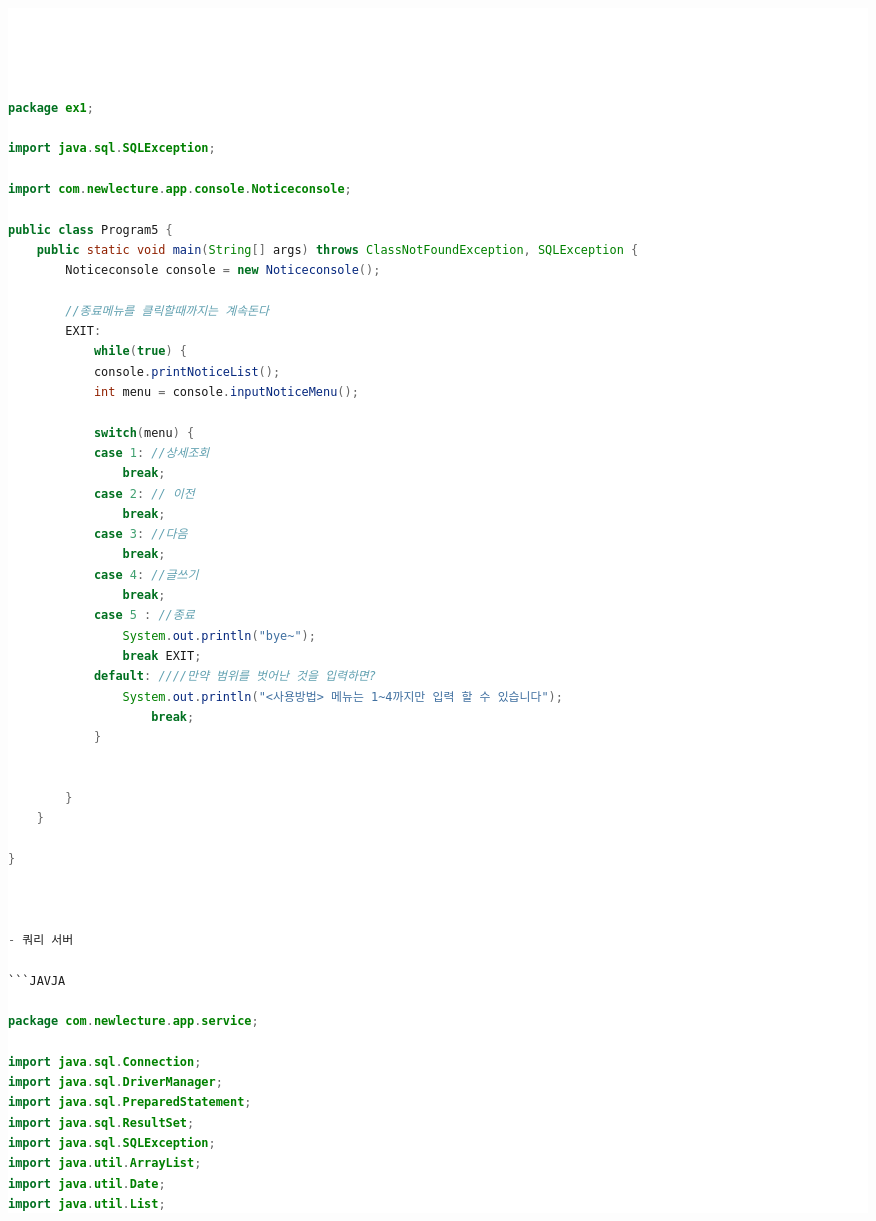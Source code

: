 ```JAVA




```
&nbsp;

```JAVA
package ex1;

import java.sql.SQLException;

import com.newlecture.app.console.Noticeconsole;

public class Program5 {
	public static void main(String[] args) throws ClassNotFoundException, SQLException {
		Noticeconsole console = new Noticeconsole();
		
		//종료메뉴를 클릭할때까지는 계속돈다
		EXIT:
			while(true) {
			console.printNoticeList();
			int menu = console.inputNoticeMenu();
			
			switch(menu) {
			case 1: //상세조회
				break;
			case 2: // 이전
				break;
			case 3: //다음 
				break;
			case 4: //글쓰기
				break;
			case 5 : //종료
				System.out.println("bye~");
				break EXIT;
			default: ////만약 범위를 벗어난 것을 입력하면?
				System.out.println("<사용방법> 메뉴는 1~4까지만 입력 할 수 있습니다");
					break;
			}
		
		
		}
	}

}



- 쿼리 서버

```JAVJA

package com.newlecture.app.service;

import java.sql.Connection;
import java.sql.DriverManager;
import java.sql.PreparedStatement;
import java.sql.ResultSet;
import java.sql.SQLException;
import java.util.ArrayList;
import java.util.Date;
import java.util.List;

```